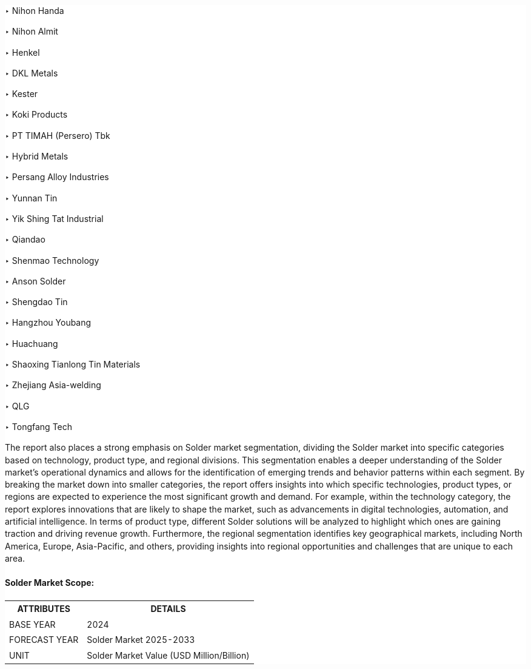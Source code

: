 ‣ Nihon Handa

‣ Nihon Almit

‣ Henkel

‣ DKL Metals

‣ Kester

‣ Koki Products

‣ PT TIMAH (Persero) Tbk

‣ Hybrid Metals

‣ Persang Alloy Industries

‣ Yunnan Tin

‣ Yik Shing Tat Industrial

‣ Qiandao

‣ Shenmao Technology

‣ Anson Solder

‣ Shengdao Tin

‣ Hangzhou Youbang

‣ Huachuang

‣ Shaoxing Tianlong Tin Materials

‣ Zhejiang Asia-welding

‣ QLG

‣ Tongfang Tech

The report also places a strong emphasis on Solder market segmentation, dividing the Solder market into specific categories based on technology, product type, and regional divisions. This segmentation enables a deeper understanding of the Solder market’s operational dynamics and allows for the identification of emerging trends and behavior patterns within each segment. By breaking the market down into smaller categories, the report offers insights into which specific technologies, product types, or regions are expected to experience the most significant growth and demand. For example, within the technology category, the report explores innovations that are likely to shape the market, such as advancements in digital technologies, automation, and artificial intelligence. In terms of product type, different Solder solutions will be analyzed to highlight which ones are gaining traction and driving revenue growth. Furthermore, the regional segmentation identifies key geographical markets, including North America, Europe, Asia-Pacific, and others, providing insights into regional opportunities and challenges that are unique to each area.

<h4>Solder Market Scope:</h4>
<table>
<tr>
<th>ATTRIBUTES</th>
<th>DETAILS</th>
</tr>
<tr>
<td>BASE YEAR</td>
<td>2024</td>
</tr>
<tr>
<td>FORECAST YEAR</td>
<td>Solder Market 2025-2033</td>
</tr>
<tr>
<td>UNIT</td>
<td>Solder Market Value (USD Million/Billion)</td>
<tr>